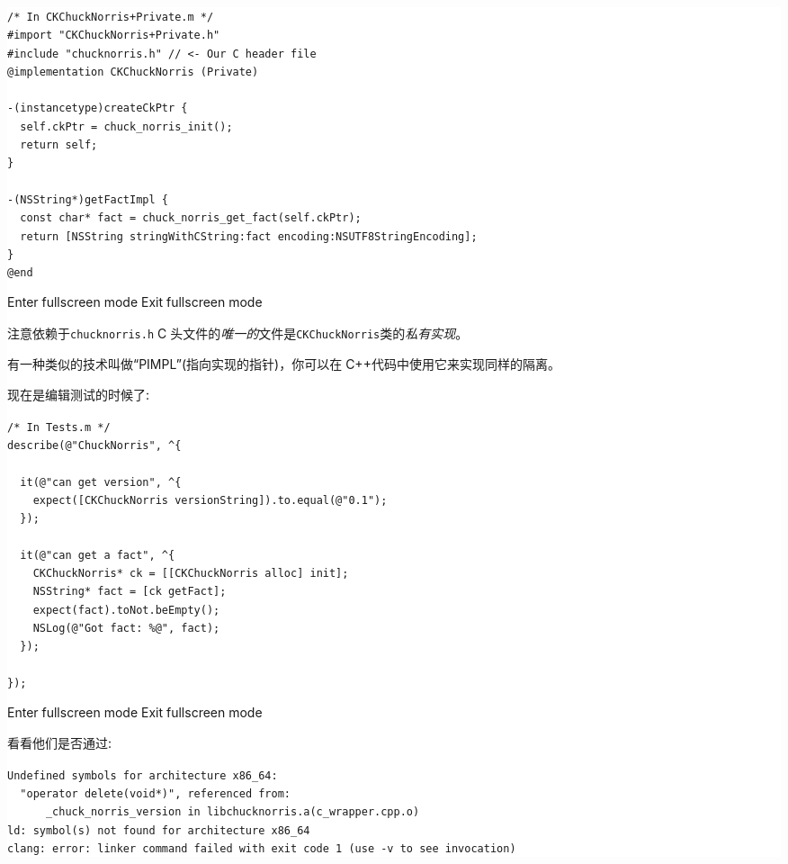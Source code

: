 ```
/* In CKChuckNorris+Private.m */
#import "CKChuckNorris+Private.h" 
#include "chucknorris.h" // <- Our C header file 
@implementation CKChuckNorris (Private)

-(instancetype)createCkPtr {
  self.ckPtr = chuck_norris_init();
  return self;
}

-(NSString*)getFactImpl {
  const char* fact = chuck_norris_get_fact(self.ckPtr);
  return [NSString stringWithCString:fact encoding:NSUTF8StringEncoding];
}
@end 
```

Enter fullscreen mode Exit fullscreen mode

注意依赖于`chucknorris.h` C 头文件的*唯一的*文件是`CKChuckNorris`类的*私有实现*。

有一种类似的技术叫做“PIMPL”(指向实现的指针)，你可以在 C++代码中使用它来实现同样的隔离。

现在是编辑测试的时候了:

```
/* In Tests.m */
describe(@"ChuckNorris", ^{

  it(@"can get version", ^{
    expect([CKChuckNorris versionString]).to.equal(@"0.1");
  });

  it(@"can get a fact", ^{
    CKChuckNorris* ck = [[CKChuckNorris alloc] init];
    NSString* fact = [ck getFact];
    expect(fact).toNot.beEmpty();
    NSLog(@"Got fact: %@", fact);
  });

}); 
```

Enter fullscreen mode Exit fullscreen mode

看看他们是否通过:

```
Undefined symbols for architecture x86_64:
  "operator delete(void*)", referenced from:
      _chuck_norris_version in libchucknorris.a(c_wrapper.cpp.o)
ld: symbol(s) not found for architecture x86_64
clang: error: linker command failed with exit code 1 (use -v to see invocation) 
```
